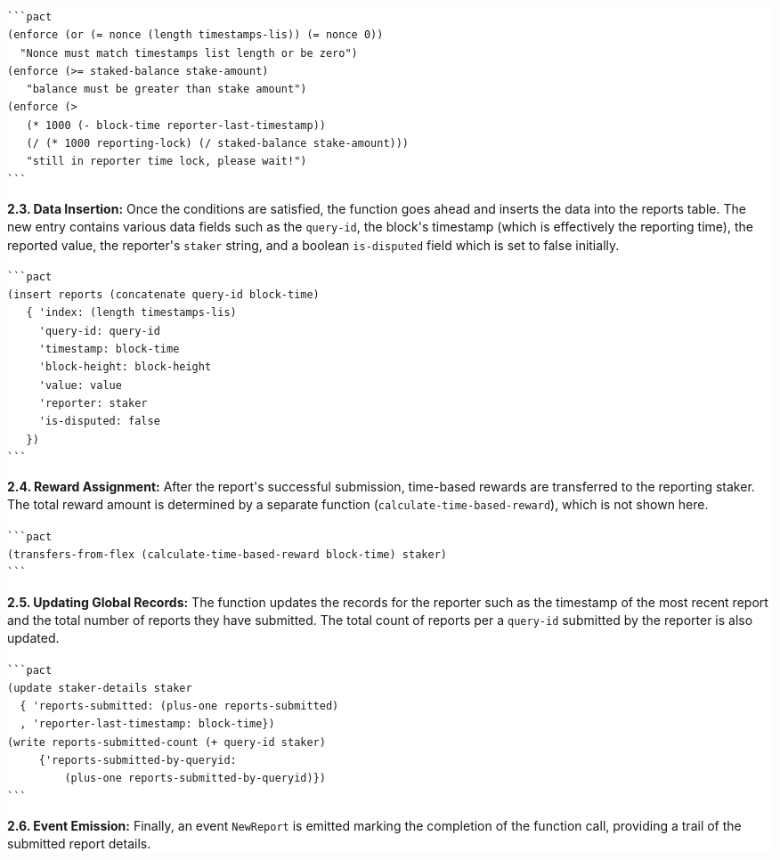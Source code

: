     ```pact
    (enforce (or (= nonce (length timestamps-lis)) (= nonce 0))
      "Nonce must match timestamps list length or be zero")
    (enforce (>= staked-balance stake-amount)
       "balance must be greater than stake amount")
    (enforce (>
       (* 1000 (- block-time reporter-last-timestamp))
       (/ (* 1000 reporting-lock) (/ staked-balance stake-amount)))
       "still in reporter time lock, please wait!")
    ```

**2.3. Data Insertion:**
Once the conditions are satisfied, the function goes ahead and inserts the data into the reports table. The new entry contains various data fields such as the `query-id`, the block's timestamp (which is effectively the reporting time), the reported value, the reporter's `staker` string, and a boolean `is-disputed` field which is set to false initially.

    ```pact
    (insert reports (concatenate query-id block-time)
       { 'index: (length timestamps-lis)
         'query-id: query-id
         'timestamp: block-time
         'block-height: block-height
         'value: value
         'reporter: staker
         'is-disputed: false 
       })
    ```

**2.4. Reward Assignment:**
After the report's successful submission, time-based rewards are transferred to the reporting staker. The total reward amount is determined by a separate function (`calculate-time-based-reward`), which is not shown here.

    ```pact
    (transfers-from-flex (calculate-time-based-reward block-time) staker)
    ```

**2.5. Updating Global Records:**
The function updates the records for the reporter such as the timestamp of the most recent report and the total number of reports they have submitted. The total count of reports per a `query-id` submitted by the reporter is also updated.

    ```pact
    (update staker-details staker
      { 'reports-submitted: (plus-one reports-submitted)
      , 'reporter-last-timestamp: block-time})
    (write reports-submitted-count (+ query-id staker)
         {'reports-submitted-by-queryid:
             (plus-one reports-submitted-by-queryid)})
    ```
   
**2.6. Event Emission:**
Finally, an event `NewReport` is emitted marking the completion of the function call, providing a trail of the submitted report details.
